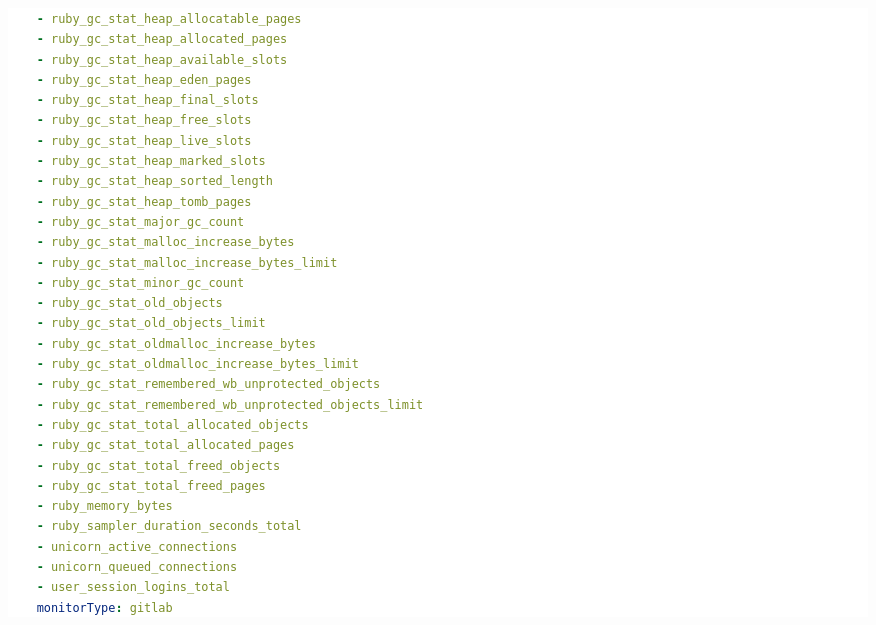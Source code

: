 ```yaml
    - ruby_gc_stat_heap_allocatable_pages
    - ruby_gc_stat_heap_allocated_pages
    - ruby_gc_stat_heap_available_slots
    - ruby_gc_stat_heap_eden_pages
    - ruby_gc_stat_heap_final_slots
    - ruby_gc_stat_heap_free_slots
    - ruby_gc_stat_heap_live_slots
    - ruby_gc_stat_heap_marked_slots
    - ruby_gc_stat_heap_sorted_length
    - ruby_gc_stat_heap_tomb_pages
    - ruby_gc_stat_major_gc_count
    - ruby_gc_stat_malloc_increase_bytes
    - ruby_gc_stat_malloc_increase_bytes_limit
    - ruby_gc_stat_minor_gc_count
    - ruby_gc_stat_old_objects
    - ruby_gc_stat_old_objects_limit
    - ruby_gc_stat_oldmalloc_increase_bytes
    - ruby_gc_stat_oldmalloc_increase_bytes_limit
    - ruby_gc_stat_remembered_wb_unprotected_objects
    - ruby_gc_stat_remembered_wb_unprotected_objects_limit
    - ruby_gc_stat_total_allocated_objects
    - ruby_gc_stat_total_allocated_pages
    - ruby_gc_stat_total_freed_objects
    - ruby_gc_stat_total_freed_pages
    - ruby_memory_bytes
    - ruby_sampler_duration_seconds_total
    - unicorn_active_connections
    - unicorn_queued_connections
    - user_session_logins_total
    monitorType: gitlab
```




